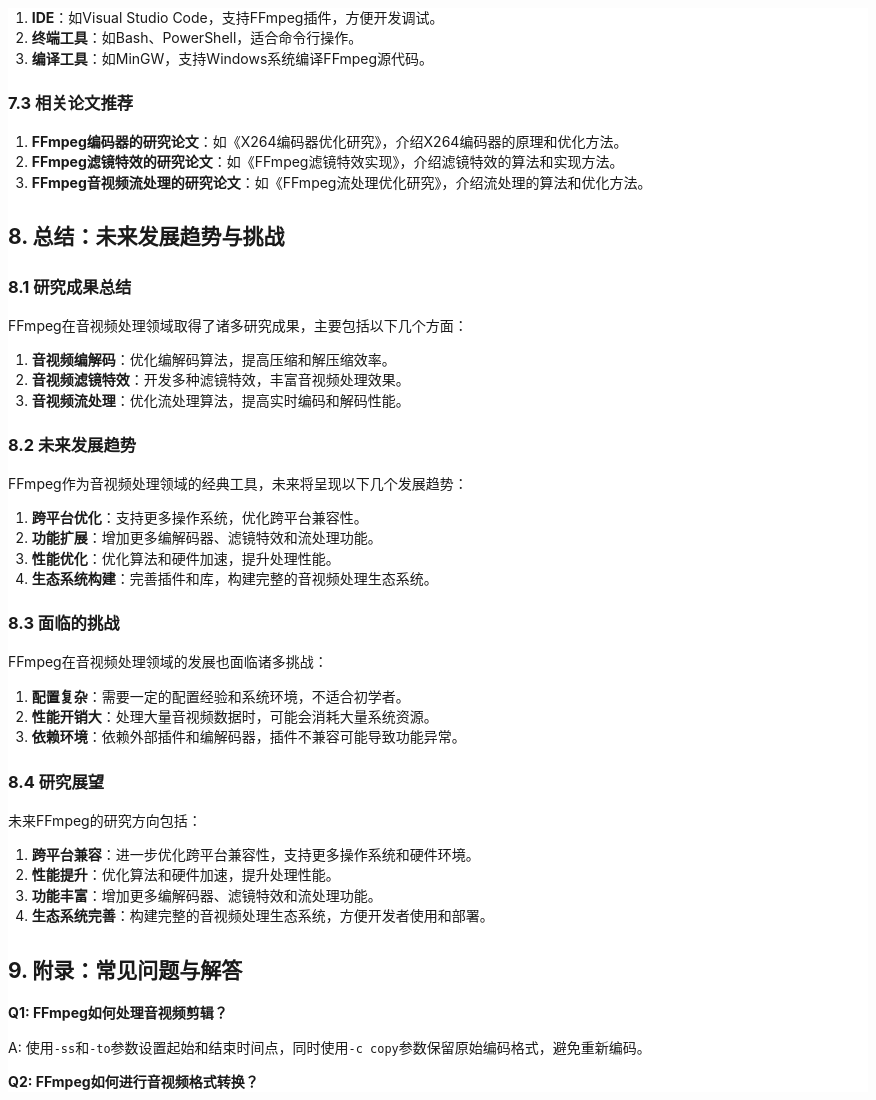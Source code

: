 1. **IDE**：如Visual Studio Code，支持FFmpeg插件，方便开发调试。
2. **终端工具**：如Bash、PowerShell，适合命令行操作。
3. **编译工具**：如MinGW，支持Windows系统编译FFmpeg源代码。

### 7.3 相关论文推荐

1. **FFmpeg编码器的研究论文**：如《X264编码器优化研究》，介绍X264编码器的原理和优化方法。
2. **FFmpeg滤镜特效的研究论文**：如《FFmpeg滤镜特效实现》，介绍滤镜特效的算法和实现方法。
3. **FFmpeg音视频流处理的研究论文**：如《FFmpeg流处理优化研究》，介绍流处理的算法和优化方法。

## 8. 总结：未来发展趋势与挑战

### 8.1 研究成果总结

FFmpeg在音视频处理领域取得了诸多研究成果，主要包括以下几个方面：

1. **音视频编解码**：优化编解码算法，提高压缩和解压缩效率。
2. **音视频滤镜特效**：开发多种滤镜特效，丰富音视频处理效果。
3. **音视频流处理**：优化流处理算法，提高实时编码和解码性能。

### 8.2 未来发展趋势

FFmpeg作为音视频处理领域的经典工具，未来将呈现以下几个发展趋势：

1. **跨平台优化**：支持更多操作系统，优化跨平台兼容性。
2. **功能扩展**：增加更多编解码器、滤镜特效和流处理功能。
3. **性能优化**：优化算法和硬件加速，提升处理性能。
4. **生态系统构建**：完善插件和库，构建完整的音视频处理生态系统。

### 8.3 面临的挑战

FFmpeg在音视频处理领域的发展也面临诸多挑战：

1. **配置复杂**：需要一定的配置经验和系统环境，不适合初学者。
2. **性能开销大**：处理大量音视频数据时，可能会消耗大量系统资源。
3. **依赖环境**：依赖外部插件和编解码器，插件不兼容可能导致功能异常。

### 8.4 研究展望

未来FFmpeg的研究方向包括：

1. **跨平台兼容**：进一步优化跨平台兼容性，支持更多操作系统和硬件环境。
2. **性能提升**：优化算法和硬件加速，提升处理性能。
3. **功能丰富**：增加更多编解码器、滤镜特效和流处理功能。
4. **生态系统完善**：构建完整的音视频处理生态系统，方便开发者使用和部署。

## 9. 附录：常见问题与解答

**Q1: FFmpeg如何处理音视频剪辑？**

A: 使用`-ss`和`-to`参数设置起始和结束时间点，同时使用`-c copy`参数保留原始编码格式，避免重新编码。

**Q2: FFmpeg如何进行音视频格式转换？**
